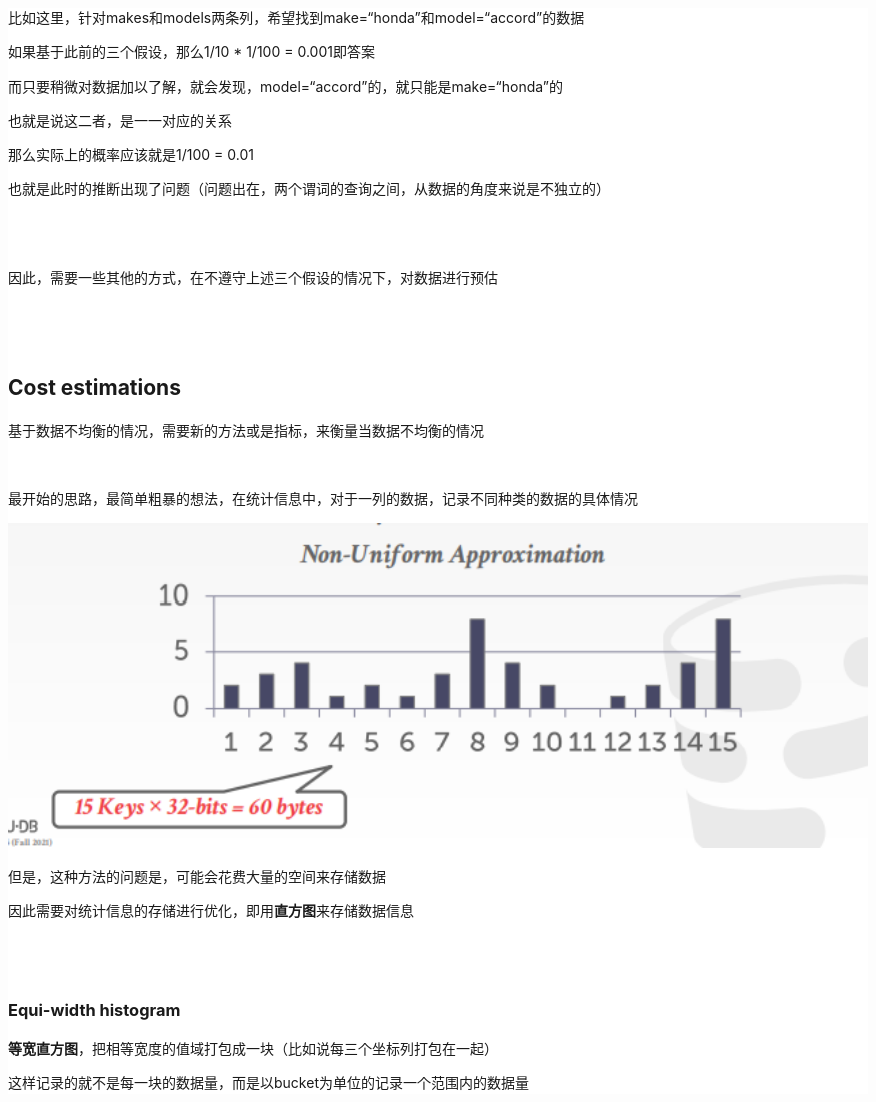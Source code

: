 比如这里，针对makes和models两条列，希望找到make=“honda”和model=“accord”的数据

如果基于此前的三个假设，那么1/10 * 1/100 = 0.001即答案

而只要稍微对数据加以了解，就会发现，model=“accord”的，就只能是make=“honda”的

也就是说这二者，是一一对应的关系

那么实际上的概率应该就是1/100 = 0.01

也就是此时的推断出现了问题（问题出在，两个谓词的查询之间，从数据的角度来说是不独立的）

<br/>

<br/>

因此，需要一些其他的方式，在不遵守上述三个假设的情况下，对数据进行预估

<br/>

<br/>

## Cost estimations

基于数据不均衡的情况，需要新的方法或是指标，来衡量当数据不均衡的情况

<br/>

最开始的思路，最简单粗暴的想法，在统计信息中，对于一列的数据，记录不同种类的数据的具体情况

<img src="image/non-uniform approximation.png" style="zoom:150%;" />

<br/>

但是，这种方法的问题是，可能会花费大量的空间来存储数据

因此需要对统计信息的存储进行优化，即用**直方图**来存储数据信息

<br/>

<br/>

### Equi-width histogram

**等宽直方图**，把相等宽度的值域打包成一块（比如说每三个坐标列打包在一起）

这样记录的就不是每一块的数据量，而是以bucket为单位的记录一个范围内的数据量
